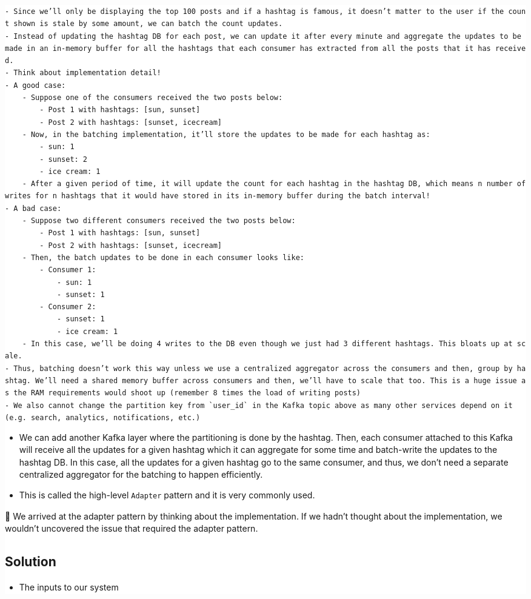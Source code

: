     - Since we’ll only be displaying the top 100 posts and if a hashtag is famous, it doesn’t matter to the user if the count shown is stale by some amount, we can batch the count updates.
    - Instead of updating the hashtag DB for each post, we can update it after every minute and aggregate the updates to be made in an in-memory buffer for all the hashtags that each consumer has extracted from all the posts that it has received.
    - Think about implementation detail!
    - A good case:
        - Suppose one of the consumers received the two posts below:
            - Post 1 with hashtags: [sun, sunset]
            - Post 2 with hashtags: [sunset, icecream]
        - Now, in the batching implementation, it’ll store the updates to be made for each hashtag as:
            - sun: 1
            - sunset: 2
            - ice cream: 1
        - After a given period of time, it will update the count for each hashtag in the hashtag DB, which means n number of writes for n hashtags that it would have stored in its in-memory buffer during the batch interval!
    - A bad case:
        - Suppose two different consumers received the two posts below:
            - Post 1 with hashtags: [sun, sunset]
            - Post 2 with hashtags: [sunset, icecream]
        - Then, the batch updates to be done in each consumer looks like:
            - Consumer 1:
                - sun: 1
                - sunset: 1
            - Consumer 2:
                - sunset: 1
                - ice cream: 1
        - In this case, we’ll be doing 4 writes to the DB even though we just had 3 different hashtags. This bloats up at scale.
    - Thus, batching doesn’t work this way unless we use a centralized aggregator across the consumers and then, group by hashtag. We’ll need a shared memory buffer across consumers and then, we’ll have to scale that too. This is a huge issue as the RAM requirements would shoot up (remember 8 times the load of writing posts)
    - We also cannot change the partition key from `user_id` in the Kafka topic above as many other services depend on it (e.g. search, analytics, notifications, etc.)
- We can add another Kafka layer where the partitioning is done by the hashtag. Then, each consumer attached to this Kafka will receive all the updates for a given hashtag which it can aggregate for some time and batch-write the updates to the hashtag DB. In this case, all the updates for a given hashtag go to the same consumer, and thus, we don’t need a separate centralized aggregator for the batching to happen efficiently.
    
- This is called the high-level `Adapter` pattern and it is very commonly used.
    

<aside> 📯 We arrived at the adapter pattern by thinking about the implementation. If we hadn’t thought about the implementation, we wouldn’t uncovered the issue that required the adapter pattern.

</aside>

## Solution

- The inputs to our system
    